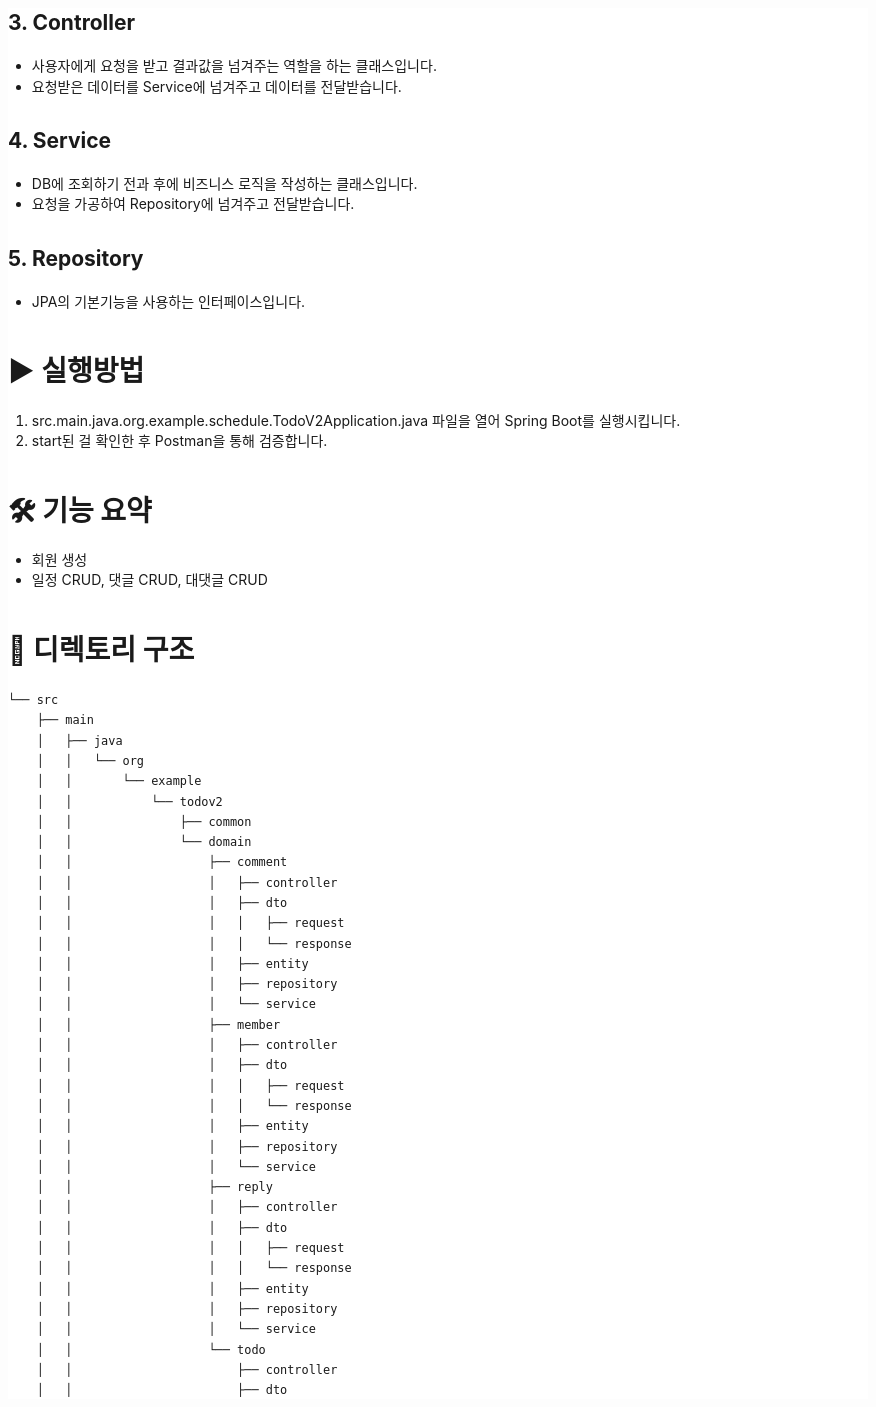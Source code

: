  ## 3. Controller
- 사용자에게 요청을 받고 결과값을 넘겨주는 역할을 하는 클래스입니다.
- 요청받은 데이터를 Service에 넘겨주고 데이터를 전달받습니다.
  
 ## 4. Service
- DB에 조회하기 전과 후에 비즈니스 로직을 작성하는 클래스입니다.
- 요청을 가공하여 Repository에 넘겨주고 전달받습니다.

 ## 5. Repository
- JPA의 기본기능을 사용하는 인터페이스입니다.


# ▶️ 실행방법

1. src.main.java.org.example.schedule.TodoV2Application.java 파일을 열어 Spring Boot를 실행시킵니다.
2. start된 걸 확인한 후 Postman을 통해 검증합니다.

# 🛠 기능 요약

- 회원 생성
- 일정 CRUD, 댓글 CRUD, 대댓글 CRUD


# 📂 디렉토리 구조  
```java
└── src
    ├── main
    │   ├── java
    │   │   └── org
    │   │       └── example
    │   │           └── todov2
    │   │               ├── common
    │   │               └── domain
    │   │                   ├── comment
    │   │                   │   ├── controller
    │   │                   │   ├── dto
    │   │                   │   │   ├── request
    │   │                   │   │   └── response
    │   │                   │   ├── entity
    │   │                   │   ├── repository
    │   │                   │   └── service
    │   │                   ├── member
    │   │                   │   ├── controller
    │   │                   │   ├── dto
    │   │                   │   │   ├── request
    │   │                   │   │   └── response
    │   │                   │   ├── entity
    │   │                   │   ├── repository
    │   │                   │   └── service
    │   │                   ├── reply
    │   │                   │   ├── controller
    │   │                   │   ├── dto
    │   │                   │   │   ├── request
    │   │                   │   │   └── response
    │   │                   │   ├── entity
    │   │                   │   ├── repository
    │   │                   │   └── service
    │   │                   └── todo
    │   │                       ├── controller
    │   │                       ├── dto
```